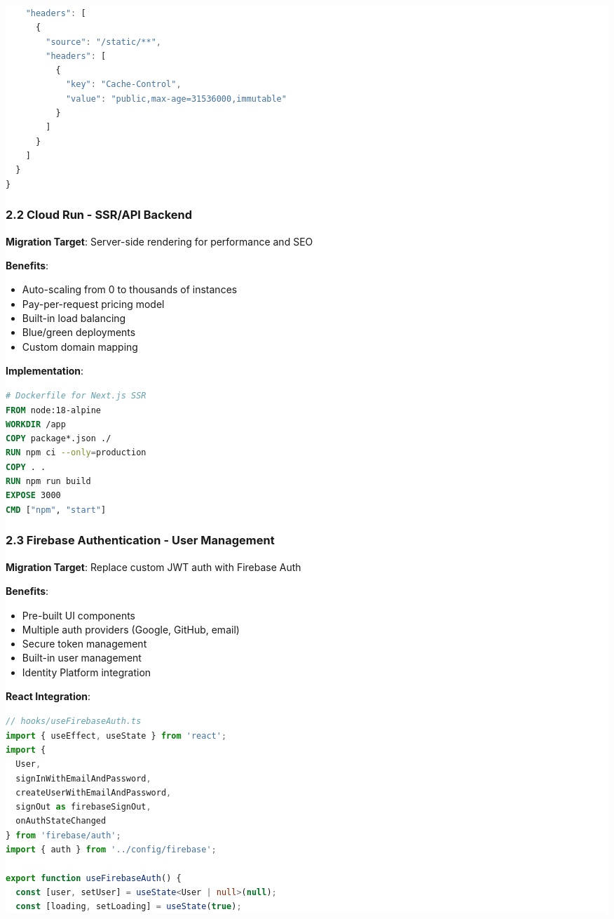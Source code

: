 ```javascript
    "headers": [
      {
        "source": "/static/**",
        "headers": [
          {
            "key": "Cache-Control",
            "value": "public,max-age=31536000,immutable"
          }
        ]
      }
    ]
  }
}
```

### 2.2 Cloud Run - SSR/API Backend
**Migration Target**: Server-side rendering for performance and SEO

**Benefits**:
- Auto-scaling from 0 to thousands of instances
- Pay-per-request pricing model
- Built-in load balancing
- Blue/green deployments
- Custom domain mapping

**Implementation**:
```dockerfile
# Dockerfile for Next.js SSR
FROM node:18-alpine
WORKDIR /app
COPY package*.json ./
RUN npm ci --only=production
COPY . .
RUN npm run build
EXPOSE 3000
CMD ["npm", "start"]
```

### 2.3 Firebase Authentication - User Management
**Migration Target**: Replace custom JWT auth with Firebase Auth

**Benefits**:
- Pre-built UI components
- Multiple auth providers (Google, GitHub, email)
- Secure token management
- Built-in user management
- Identity Platform integration

**React Integration**:
```typescript
// hooks/useFirebaseAuth.ts
import { useEffect, useState } from 'react';
import { 
  User, 
  signInWithEmailAndPassword,
  createUserWithEmailAndPassword,
  signOut as firebaseSignOut,
  onAuthStateChanged
} from 'firebase/auth';
import { auth } from '../config/firebase';

export function useFirebaseAuth() {
  const [user, setUser] = useState<User | null>(null);
  const [loading, setLoading] = useState(true);

```